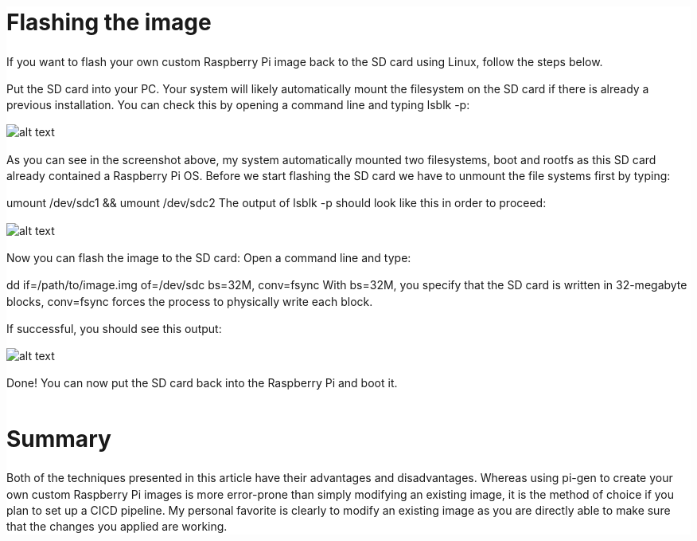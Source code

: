 # Flashing the image

If you want to flash your own custom Raspberry Pi image back to the SD card using Linux, follow the steps below.

Put the SD card into your PC. Your system will likely automatically mount the filesystem on the SD card if there is already a previous installation. You can check this by opening a command line and typing lsblk -p:

![alt text](https://opensource.com/sites/default/files/uploads/pi_gen_lsblk_mounted_0.png)

As you can see in the screenshot above, my system automatically mounted two filesystems, boot and rootfs as this SD card already contained a Raspberry Pi OS. Before we start flashing the SD card we have to unmount the file systems first by typing:

umount /dev/sdc1 && umount /dev/sdc2
The output of lsblk -p should look like this in order to proceed:

![alt text](https://opensource.com/sites/default/files/uploads/pi_gen_lsblk_unmounted2.png)

Now you can flash the image to the SD card: Open a command line and type:

dd if=/path/to/image.img of=/dev/sdc bs=32M, conv=fsync
With bs=32M, you specify that the SD card is written in 32-megabyte blocks, conv=fsync forces the process to physically write each block.

If successful, you should see this output:

![alt text](https://opensource.com/sites/default/files/uploads/pi_gen_flash.png)

Done! You can now put the SD card back into the Raspberry Pi and boot it.

# Summary

Both of the techniques presented in this article have their advantages and disadvantages. Whereas using pi-gen to create your own custom Raspberry Pi images is more error-prone than simply modifying an existing image, it is the method of choice if you plan to set up a CICD pipeline. My personal favorite is clearly to modify an existing image as you are directly able to make sure that the changes you applied are working.